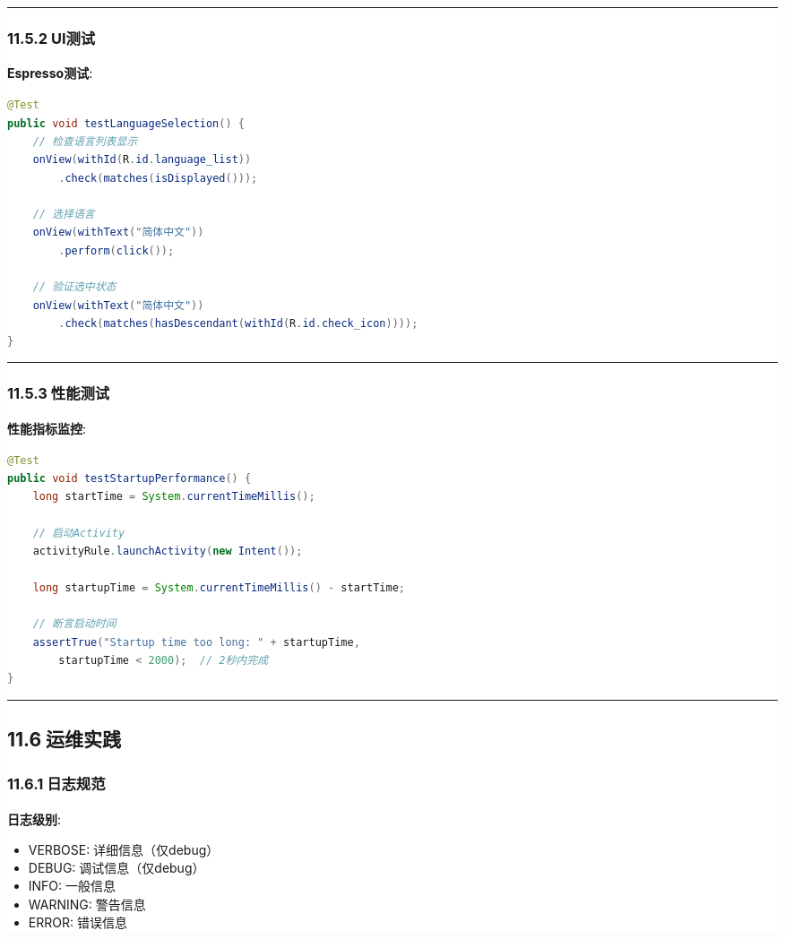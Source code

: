 
---

### 11.5.2 UI测试

**Espresso测试**:
```java
@Test
public void testLanguageSelection() {
    // 检查语言列表显示
    onView(withId(R.id.language_list))
        .check(matches(isDisplayed()));
    
    // 选择语言
    onView(withText("简体中文"))
        .perform(click());
    
    // 验证选中状态
    onView(withText("简体中文"))
        .check(matches(hasDescendant(withId(R.id.check_icon))));
}
```

---

### 11.5.3 性能测试

**性能指标监控**:
```java
@Test
public void testStartupPerformance() {
    long startTime = System.currentTimeMillis();
    
    // 启动Activity
    activityRule.launchActivity(new Intent());
    
    long startupTime = System.currentTimeMillis() - startTime;
    
    // 断言启动时间
    assertTrue("Startup time too long: " + startupTime, 
        startupTime < 2000);  // 2秒内完成
}
```

---

## 11.6 运维实践

### 11.6.1 日志规范

**日志级别**:
- VERBOSE: 详细信息（仅debug）
- DEBUG: 调试信息（仅debug）
- INFO: 一般信息
- WARNING: 警告信息
- ERROR: 错误信息
